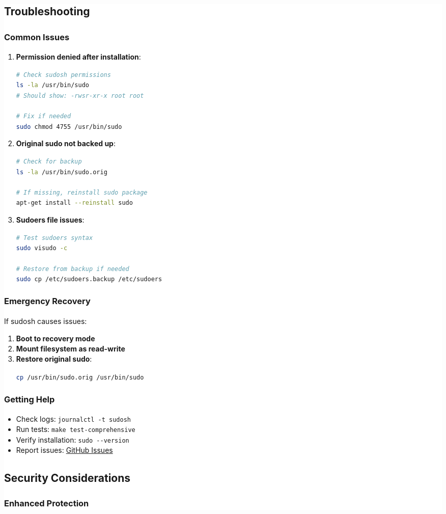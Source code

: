 ## Troubleshooting

### Common Issues

1. **Permission denied after installation**:
   ```bash
   # Check sudosh permissions
   ls -la /usr/bin/sudo
   # Should show: -rwsr-xr-x root root
   
   # Fix if needed
   sudo chmod 4755 /usr/bin/sudo
   ```

2. **Original sudo not backed up**:
   ```bash
   # Check for backup
   ls -la /usr/bin/sudo.orig
   
   # If missing, reinstall sudo package
   apt-get install --reinstall sudo
   ```

3. **Sudoers file issues**:
   ```bash
   # Test sudoers syntax
   sudo visudo -c
   
   # Restore from backup if needed
   sudo cp /etc/sudoers.backup /etc/sudoers
   ```

### Emergency Recovery

If sudosh causes issues:

1. **Boot to recovery mode**
2. **Mount filesystem as read-write**
3. **Restore original sudo**:
   ```bash
   cp /usr/bin/sudo.orig /usr/bin/sudo
   ```

### Getting Help

- Check logs: `journalctl -t sudosh`
- Run tests: `make test-comprehensive`
- Verify installation: `sudo --version`
- Report issues: [GitHub Issues](https://github.com/sandinak/sudosh/issues)

## Security Considerations

### Enhanced Protection
